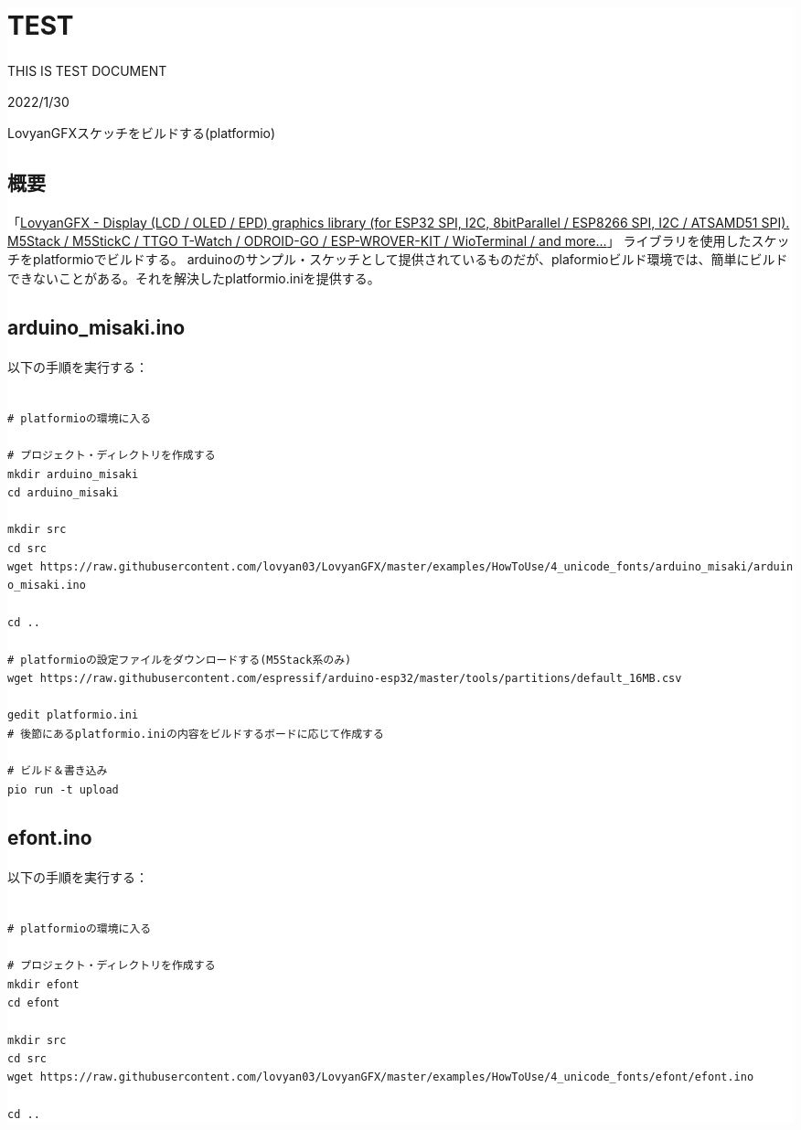 # TEST
THIS IS TEST DOCUMENT


2022/1/30  

LovyanGFXスケッチをビルドする(platformio)

## 概要
「[LovyanGFX - Display (LCD / OLED / EPD) graphics library (for ESP32 SPI, I2C, 8bitParallel / ESP8266 SPI, I2C / ATSAMD51 SPI).
M5Stack / M5StickC / TTGO T-Watch / ODROID-GO / ESP-WROVER-KIT / WioTerminal / and more...](https://github.com/lovyan03/LovyanGFX)」
ライブラリを使用したスケッチをplatformioでビルドする。
arduinoのサンプル・スケッチとして提供されているものだが、plaformioビルド環境では、簡単にビルドできないことがある。それを解決したplatformio.iniを提供する。

## arduino_misaki.ino
以下の手順を実行する：

```

# platformioの環境に入る

# プロジェクト・ディレクトリを作成する
mkdir arduino_misaki
cd arduino_misaki

mkdir src
cd src
wget https://raw.githubusercontent.com/lovyan03/LovyanGFX/master/examples/HowToUse/4_unicode_fonts/arduino_misaki/arduino_misaki.ino

cd ..

# platformioの設定ファイルをダウンロードする(M5Stack系のみ)
wget https://raw.githubusercontent.com/espressif/arduino-esp32/master/tools/partitions/default_16MB.csv

gedit platformio.ini
# 後節にあるplatformio.iniの内容をビルドするボードに応じて作成する

# ビルド＆書き込み
pio run -t upload

```

## efont.ino
以下の手順を実行する：

```

# platformioの環境に入る

# プロジェクト・ディレクトリを作成する
mkdir efont
cd efont

mkdir src
cd src
wget https://raw.githubusercontent.com/lovyan03/LovyanGFX/master/examples/HowToUse/4_unicode_fonts/efont/efont.ino

cd ..
```